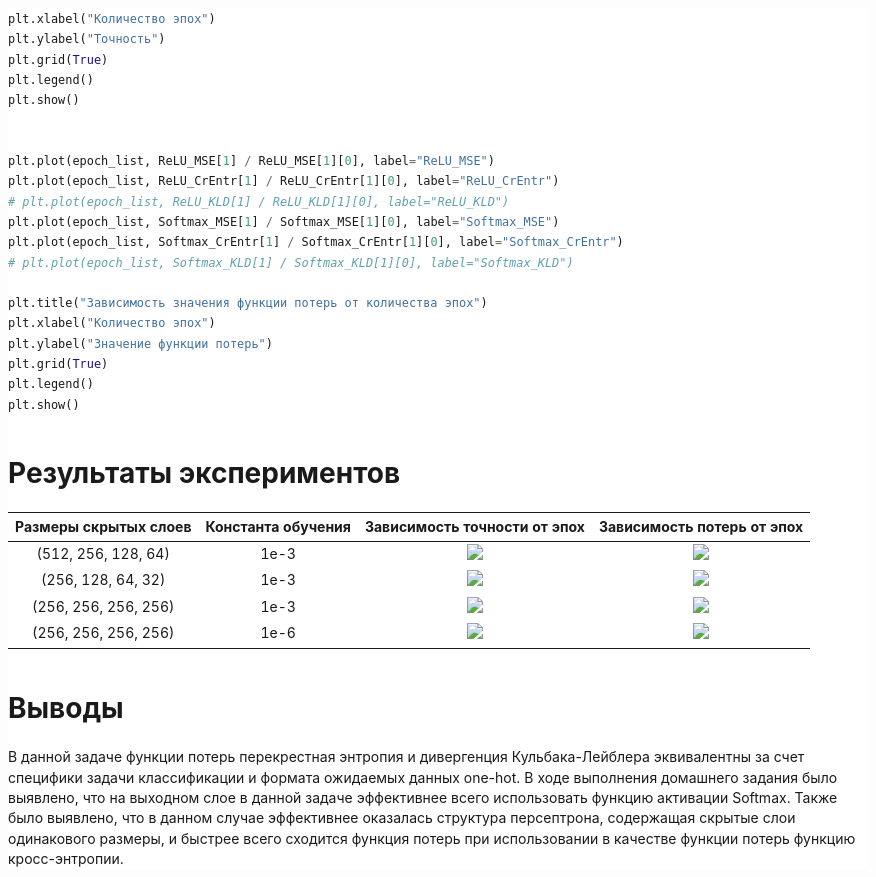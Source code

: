 ```python
plt.xlabel("Количество эпох")
plt.ylabel("Точность")
plt.grid(True)
plt.legend()
plt.show()


plt.plot(epoch_list, ReLU_MSE[1] / ReLU_MSE[1][0], label="ReLU_MSE")
plt.plot(epoch_list, ReLU_CrEntr[1] / ReLU_CrEntr[1][0], label="ReLU_CrEntr")
# plt.plot(epoch_list, ReLU_KLD[1] / ReLU_KLD[1][0], label="ReLU_KLD")
plt.plot(epoch_list, Softmax_MSE[1] / Softmax_MSE[1][0], label="Softmax_MSE")
plt.plot(epoch_list, Softmax_CrEntr[1] / Softmax_CrEntr[1][0], label="Softmax_CrEntr")
# plt.plot(epoch_list, Softmax_KLD[1] / Softmax_KLD[1][0], label="Softmax_KLD")

plt.title("Зависимость значения функции потерь от количества эпох")
plt.xlabel("Количество эпох")
plt.ylabel("Значение функции потерь")
plt.grid(True)
plt.legend()
plt.show()
```

# Результаты экспериментов

Размеры скрытых слоев | Константа обучения | Зависимость точности от эпох | Зависимость потерь от эпох
:-:|:-:|:-:|:-:
(512, 256, 128, 64) | 1e-3 | ![](https://github.com/user-attachments/assets/80ae98ea-eef2-466c-a255-025c5a340d05) | ![](https://github.com/user-attachments/assets/236c2042-a1b4-4cef-87e9-f0d241b6c0fa)
(256, 128, 64, 32) | 1e-3 | ![](https://github.com/user-attachments/assets/cb000ff0-b3fe-428b-af83-9145b9d1e100) | ![](https://github.com/user-attachments/assets/e79f8ce2-d200-45d7-b9a8-b26ca087a55e)
(256, 256, 256, 256) | 1e-3 | ![](https://github.com/user-attachments/assets/147ba526-cb6c-485a-91a5-34549cd0336d) | ![](https://github.com/user-attachments/assets/cc55317b-f1f3-4196-bddc-150f92777b24)
(256, 256, 256, 256) | 1e-6 | ![](https://github.com/user-attachments/assets/b7e20cd7-d2cb-44e7-8c58-a39d52f20214) | ![](https://github.com/user-attachments/assets/357ca5ae-c2ba-4b20-b5cc-6a142866aae6)

# Выводы
В данной задаче функции потерь перекрестная энтропия и дивергенция Кульбака-Лейблера эквивалентны за счет специфики задачи классификации и формата ожидаемых данных one-hot. В ходе выполнения домашнего задания было выявлено, что на выходном слое в данной задаче эффективнее всего использовать функцию активации Softmax. Также было выявлено, что в данном случае эффективнее оказалась структура персептрона, содержащая скрытые слои одинакового размеры, и быстрее всего сходится функция потерь при использовании в качестве функции потерь функцию кросс-энтропии.
